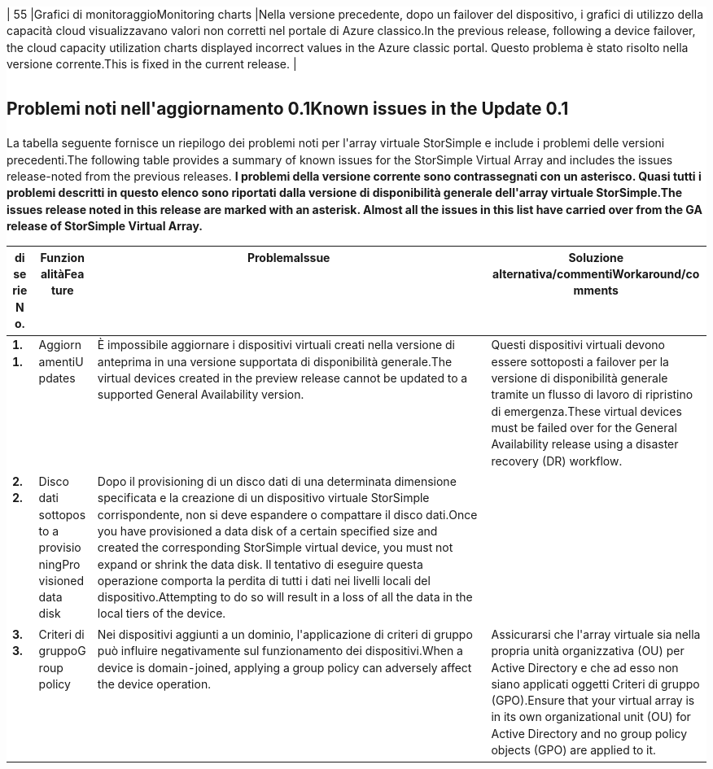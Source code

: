 | <span data-ttu-id="e4d08-153">5</span><span class="sxs-lookup"><span data-stu-id="e4d08-153">5</span></span> |<span data-ttu-id="e4d08-154">Grafici di monitoraggio</span><span class="sxs-lookup"><span data-stu-id="e4d08-154">Monitoring charts</span></span> |<span data-ttu-id="e4d08-155">Nella versione precedente, dopo un failover del dispositivo, i grafici di utilizzo della capacità cloud visualizzavano valori non corretti nel portale di Azure classico.</span><span class="sxs-lookup"><span data-stu-id="e4d08-155">In the previous release, following a device failover, the cloud capacity utilization charts displayed incorrect values in the Azure classic portal.</span></span> <span data-ttu-id="e4d08-156">Questo problema è stato risolto nella versione corrente.</span><span class="sxs-lookup"><span data-stu-id="e4d08-156">This is fixed in the current release.</span></span> |

## <a name="known-issues-in-the-update-01"></a><span data-ttu-id="e4d08-157">Problemi noti nell'aggiornamento 0.1</span><span class="sxs-lookup"><span data-stu-id="e4d08-157">Known issues in the Update 0.1</span></span>
<span data-ttu-id="e4d08-158">La tabella seguente fornisce un riepilogo dei problemi noti per l'array virtuale StorSimple e include i problemi delle versioni precedenti.</span><span class="sxs-lookup"><span data-stu-id="e4d08-158">The following table provides a summary of known issues for the StorSimple Virtual Array and includes the issues release-noted from the previous releases.</span></span> <span data-ttu-id="e4d08-159">**I problemi della versione corrente sono contrassegnati con un asterisco. Quasi tutti i problemi descritti in questo elenco sono riportati dalla versione di disponibilità generale dell'array virtuale StorSimple.**</span><span class="sxs-lookup"><span data-stu-id="e4d08-159">**The issues release noted in this release are marked with an asterisk. Almost all the issues in this list have carried over from the GA release of StorSimple Virtual Array.**</span></span>

| <span data-ttu-id="e4d08-160">di serie</span><span class="sxs-lookup"><span data-stu-id="e4d08-160">No.</span></span> | <span data-ttu-id="e4d08-161">Funzionalità</span><span class="sxs-lookup"><span data-stu-id="e4d08-161">Feature</span></span> | <span data-ttu-id="e4d08-162">Problema</span><span class="sxs-lookup"><span data-stu-id="e4d08-162">Issue</span></span> | <span data-ttu-id="e4d08-163">Soluzione alternativa/commenti</span><span class="sxs-lookup"><span data-stu-id="e4d08-163">Workaround/comments</span></span> |
| --- | --- | --- | --- |
| <span data-ttu-id="e4d08-164">**1.**</span><span class="sxs-lookup"><span data-stu-id="e4d08-164">**1.**</span></span> |<span data-ttu-id="e4d08-165">Aggiornamenti</span><span class="sxs-lookup"><span data-stu-id="e4d08-165">Updates</span></span> |<span data-ttu-id="e4d08-166">È impossibile aggiornare i dispositivi virtuali creati nella versione di anteprima in una versione supportata di disponibilità generale.</span><span class="sxs-lookup"><span data-stu-id="e4d08-166">The virtual devices created in the preview release cannot be updated to a supported General Availability version.</span></span> |<span data-ttu-id="e4d08-167">Questi dispositivi virtuali devono essere sottoposti a failover per la versione di disponibilità generale tramite un flusso di lavoro di ripristino di emergenza.</span><span class="sxs-lookup"><span data-stu-id="e4d08-167">These virtual devices must be failed over for the General Availability release using a disaster recovery (DR) workflow.</span></span> |
| <span data-ttu-id="e4d08-168">**2.**</span><span class="sxs-lookup"><span data-stu-id="e4d08-168">**2.**</span></span> |<span data-ttu-id="e4d08-169">Disco dati sottoposto a provisioning</span><span class="sxs-lookup"><span data-stu-id="e4d08-169">Provisioned data disk</span></span> |<span data-ttu-id="e4d08-170">Dopo il provisioning di un disco dati di una determinata dimensione specificata e la creazione di un dispositivo virtuale StorSimple corrispondente, non si deve espandere o compattare il disco dati.</span><span class="sxs-lookup"><span data-stu-id="e4d08-170">Once you have provisioned a data disk of a certain specified size and created the corresponding StorSimple virtual device, you must not expand or shrink the data disk.</span></span> <span data-ttu-id="e4d08-171">Il tentativo di eseguire questa operazione comporta la perdita di tutti i dati nei livelli locali del dispositivo.</span><span class="sxs-lookup"><span data-stu-id="e4d08-171">Attempting to do so will result in a  loss of all the data in the local tiers of the device.</span></span> | |
| <span data-ttu-id="e4d08-172">**3.**</span><span class="sxs-lookup"><span data-stu-id="e4d08-172">**3.**</span></span> |<span data-ttu-id="e4d08-173">Criteri di gruppo</span><span class="sxs-lookup"><span data-stu-id="e4d08-173">Group policy</span></span> |<span data-ttu-id="e4d08-174">Nei dispositivi aggiunti a un dominio, l'applicazione di criteri di gruppo può influire negativamente sul funzionamento dei dispositivi.</span><span class="sxs-lookup"><span data-stu-id="e4d08-174">When a device is domain-joined, applying a group policy can adversely affect the device operation.</span></span> |<span data-ttu-id="e4d08-175">Assicurarsi che l'array virtuale sia nella propria unità organizzativa (OU) per Active Directory e che ad esso non siano applicati oggetti Criteri di gruppo (GPO).</span><span class="sxs-lookup"><span data-stu-id="e4d08-175">Ensure that your virtual array is in its own organizational unit (OU) for Active Directory and no group policy objects (GPO) are applied to it.</span></span> |